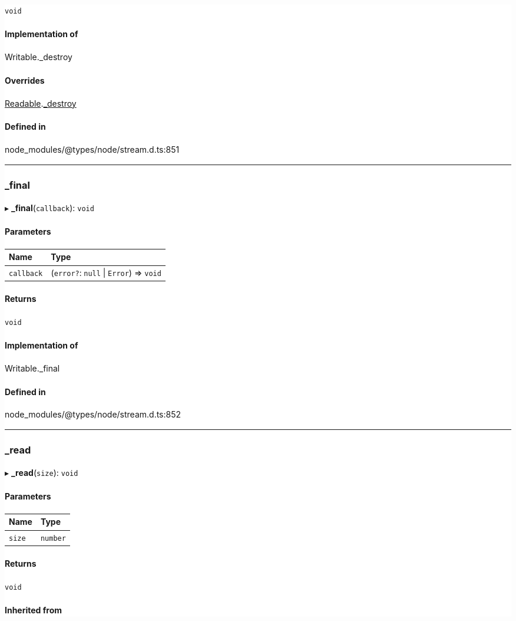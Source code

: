 `void`

#### Implementation of

Writable.\_destroy

#### Overrides

[Readable](internal_.Readable.md).[_destroy](internal_.Readable.md#_destroy)

#### Defined in

node_modules/@types/node/stream.d.ts:851

___

### \_final

▸ **_final**(`callback`): `void`

#### Parameters

| Name | Type |
| :------ | :------ |
| `callback` | (`error?`: ``null`` \| `Error`) => `void` |

#### Returns

`void`

#### Implementation of

Writable.\_final

#### Defined in

node_modules/@types/node/stream.d.ts:852

___

### \_read

▸ **_read**(`size`): `void`

#### Parameters

| Name | Type |
| :------ | :------ |
| `size` | `number` |

#### Returns

`void`

#### Inherited from
